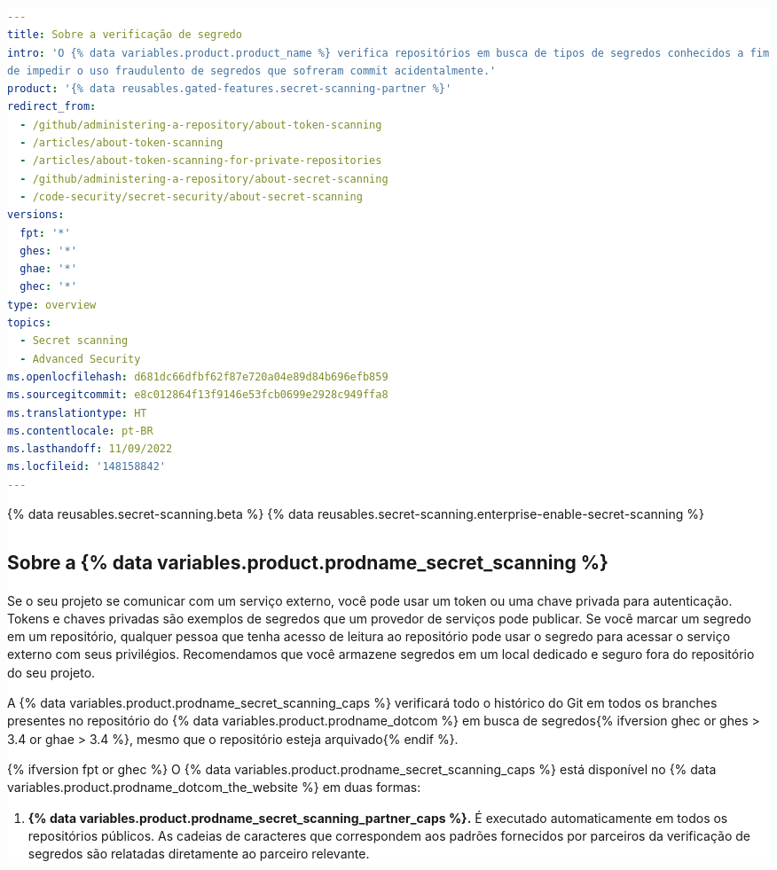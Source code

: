 ```yaml
---
title: Sobre a verificação de segredo
intro: 'O {% data variables.product.product_name %} verifica repositórios em busca de tipos de segredos conhecidos a fim de impedir o uso fraudulento de segredos que sofreram commit acidentalmente.'
product: '{% data reusables.gated-features.secret-scanning-partner %}'
redirect_from:
  - /github/administering-a-repository/about-token-scanning
  - /articles/about-token-scanning
  - /articles/about-token-scanning-for-private-repositories
  - /github/administering-a-repository/about-secret-scanning
  - /code-security/secret-security/about-secret-scanning
versions:
  fpt: '*'
  ghes: '*'
  ghae: '*'
  ghec: '*'
type: overview
topics:
  - Secret scanning
  - Advanced Security
ms.openlocfilehash: d681dc66dfbf62f87e720a04e89d84b696efb859
ms.sourcegitcommit: e8c012864f13f9146e53fcb0699e2928c949ffa8
ms.translationtype: HT
ms.contentlocale: pt-BR
ms.lasthandoff: 11/09/2022
ms.locfileid: '148158842'
---
```

{% data reusables.secret-scanning.beta %} {% data reusables.secret-scanning.enterprise-enable-secret-scanning %}

## Sobre a {% data variables.product.prodname_secret_scanning %}

Se o seu projeto se comunicar com um serviço externo, você pode usar um token ou uma chave privada para autenticação. Tokens e chaves privadas são exemplos de segredos que um provedor de serviços pode publicar. Se você marcar um segredo em um repositório, qualquer pessoa que tenha acesso de leitura ao repositório pode usar o segredo para acessar o serviço externo com seus privilégios. Recomendamos que você armazene segredos em um local dedicado e seguro fora do repositório do seu projeto.

A {% data variables.product.prodname_secret_scanning_caps %} verificará todo o histórico do Git em todos os branches presentes no repositório do {% data variables.product.prodname_dotcom %} em busca de segredos{% ifversion ghec or ghes > 3.4 or ghae > 3.4 %}, mesmo que o repositório esteja arquivado{% endif %}.

{% ifversion fpt or ghec %} O {% data variables.product.prodname_secret_scanning_caps %} está disponível no {% data variables.product.prodname_dotcom_the_website %} em duas formas:

1. **{% data variables.product.prodname_secret_scanning_partner_caps %}.** É executado automaticamente em todos os repositórios públicos. As cadeias de caracteres que correspondem aos padrões fornecidos por parceiros da verificação de segredos são relatadas diretamente ao parceiro relevante.
